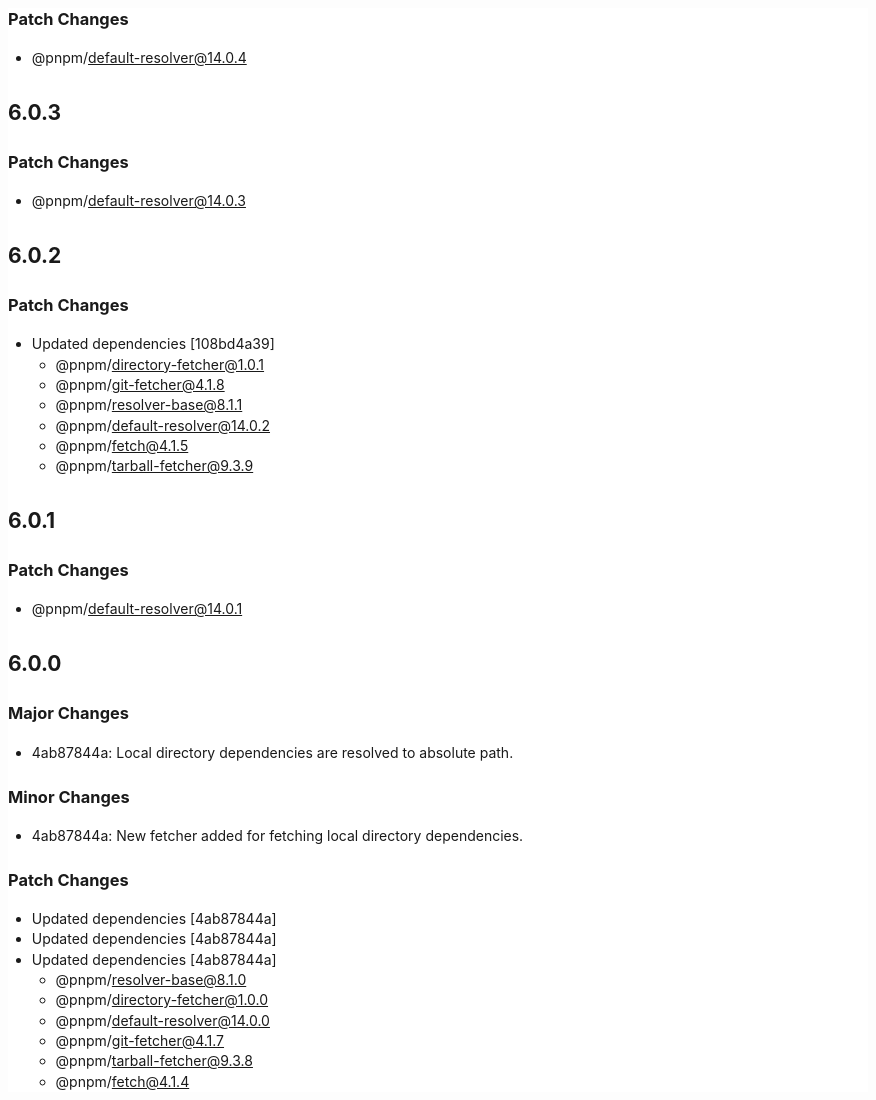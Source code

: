 ### Patch Changes

- @pnpm/default-resolver@14.0.4

## 6.0.3

### Patch Changes

- @pnpm/default-resolver@14.0.3

## 6.0.2

### Patch Changes

- Updated dependencies [108bd4a39]
  - @pnpm/directory-fetcher@1.0.1
  - @pnpm/git-fetcher@4.1.8
  - @pnpm/resolver-base@8.1.1
  - @pnpm/default-resolver@14.0.2
  - @pnpm/fetch@4.1.5
  - @pnpm/tarball-fetcher@9.3.9

## 6.0.1

### Patch Changes

- @pnpm/default-resolver@14.0.1

## 6.0.0

### Major Changes

- 4ab87844a: Local directory dependencies are resolved to absolute path.

### Minor Changes

- 4ab87844a: New fetcher added for fetching local directory dependencies.

### Patch Changes

- Updated dependencies [4ab87844a]
- Updated dependencies [4ab87844a]
- Updated dependencies [4ab87844a]
  - @pnpm/resolver-base@8.1.0
  - @pnpm/directory-fetcher@1.0.0
  - @pnpm/default-resolver@14.0.0
  - @pnpm/git-fetcher@4.1.7
  - @pnpm/tarball-fetcher@9.3.8
  - @pnpm/fetch@4.1.4
